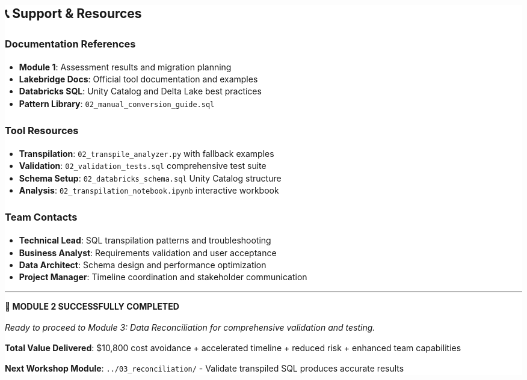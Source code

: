 
## 📞 Support & Resources

### **Documentation References**
- **Module 1**: Assessment results and migration planning
- **Lakebridge Docs**: Official tool documentation and examples
- **Databricks SQL**: Unity Catalog and Delta Lake best practices
- **Pattern Library**: `02_manual_conversion_guide.sql`

### **Tool Resources**
- **Transpilation**: `02_transpile_analyzer.py` with fallback examples
- **Validation**: `02_validation_tests.sql` comprehensive test suite
- **Schema Setup**: `02_databricks_schema.sql` Unity Catalog structure
- **Analysis**: `02_transpilation_notebook.ipynb` interactive workbook

### **Team Contacts**
- **Technical Lead**: SQL transpilation patterns and troubleshooting
- **Business Analyst**: Requirements validation and user acceptance
- **Data Architect**: Schema design and performance optimization
- **Project Manager**: Timeline coordination and stakeholder communication

---

**🎉 MODULE 2 SUCCESSFULLY COMPLETED**

*Ready to proceed to Module 3: Data Reconciliation for comprehensive validation and testing.*

**Total Value Delivered**: $10,800 cost avoidance + accelerated timeline + reduced risk + enhanced team capabilities

**Next Workshop Module**: `../03_reconciliation/` - Validate transpiled SQL produces accurate results